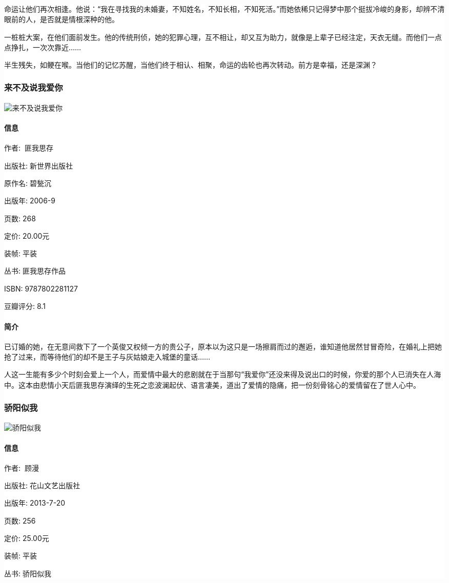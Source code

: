 命运让他们再次相逢。他说：“我在寻找我的未婚妻，不知姓名，不知长相，不知死活。”而她依稀只记得梦中那个挺拔冷峻的身影，却辨不清眼前的人，是否就是情根深种的他。

一桩桩大案，在他们面前发生。他的传统刑侦，她的犯罪心理，互不相让，却又互为助力，就像是上辈子已经注定，天衣无缝。而他们一点点挣扎，一次次靠近……

半生残失，如鲠在喉。当他们的记忆苏醒，当他们终于相认、相聚，命运的齿轮也再次转动。前方是幸福，还是深渊？



### 来不及说我爱你

![来不及说我爱你](https://img1.doubanio.com/view/subject/l/public/s4596329.jpg)

#### 信息

作者:  匪我思存 

出版社: 新世界出版社 

原作名: 碧甃沉 

出版年: 2006-9 

页数: 268 

定价: 20.00元 

装帧: 平装 

丛书: 匪我思存作品 

ISBN: 9787802281127

豆瓣评分: 8.1

#### 简介

已订婚的她，在无意间救下了一个英俊又权倾一方的贵公子，原本以为这只是一场擦肩而过的邂逅，谁知道他居然甘冒奇险，在婚礼上把她抢了过来，而等待他们的却不是王子与灰姑娘走入城堡的童话……

人这一生能有多少个时刻会爱上一个人，而爱情中最大的悲剧就在于当那句“我爱你”还没来得及说出口的时候，你爱的那个人已消失在人海中。这本由悲情小天后匪我思存演绎的生死之恋波澜起伏、语言凄美，道出了爱情的隐痛，把一份刻骨铭心的爱情留在了世人心中。



### 骄阳似我

![骄阳似我](https://img3.doubanio.com/view/subject/l/public/s26709766.jpg)

#### 信息

作者:  顾漫 

出版社: 花山文艺出版社 

出版年: 2013-7-20 

页数: 256 

定价: 25.00元 

装帧: 平装 

丛书: 骄阳似我 
